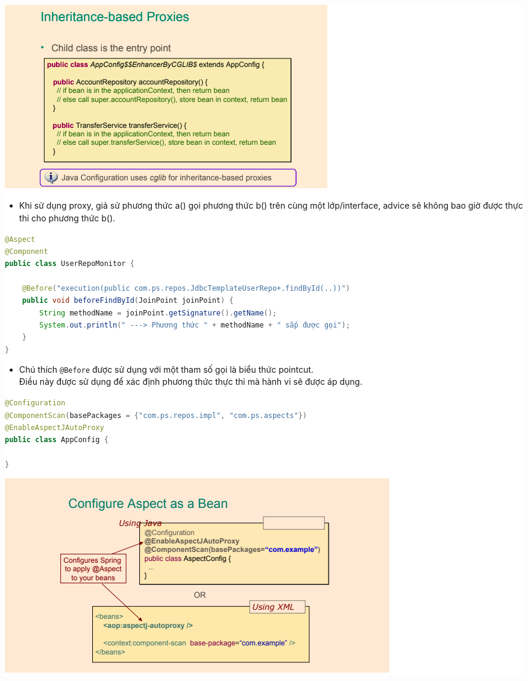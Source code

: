 ![alt text](images/handout/Screenshot_5.png "Screenshot_5")

- Khi sử dụng proxy, giả sử phương thức a() gọi phương thức b() trên cùng một lớp/interface, advice sẽ không bao giờ được thực thi cho phương thức b().

```java
@Aspect
@Component
public class UserRepoMonitor {
    
    @Before("execution(public com.ps.repos.JdbcTemplateUserRepo+.findById(..))")
    public void beforeFindById(JoinPoint joinPoint) {
        String methodName = joinPoint.getSignature().getName();
        System.out.println(" ---> Phương thức " + methodName + " sắp được gọi");
    }
}
```

- Chú thích `@Before` được sử dụng với một tham số gọi là biểu thức pointcut. <br/>
  Điều này được sử dụng để xác định phương thức thực thi mà hành vi sẽ được áp dụng.

```java
@Configuration
@ComponentScan(basePackages = {"com.ps.repos.impl", "com.ps.aspects"})
@EnableAspectJAutoProxy
public class AppConfig {

}
```  

![alt text](images/handout/Screenshot_29.png "Screenshot_29")
